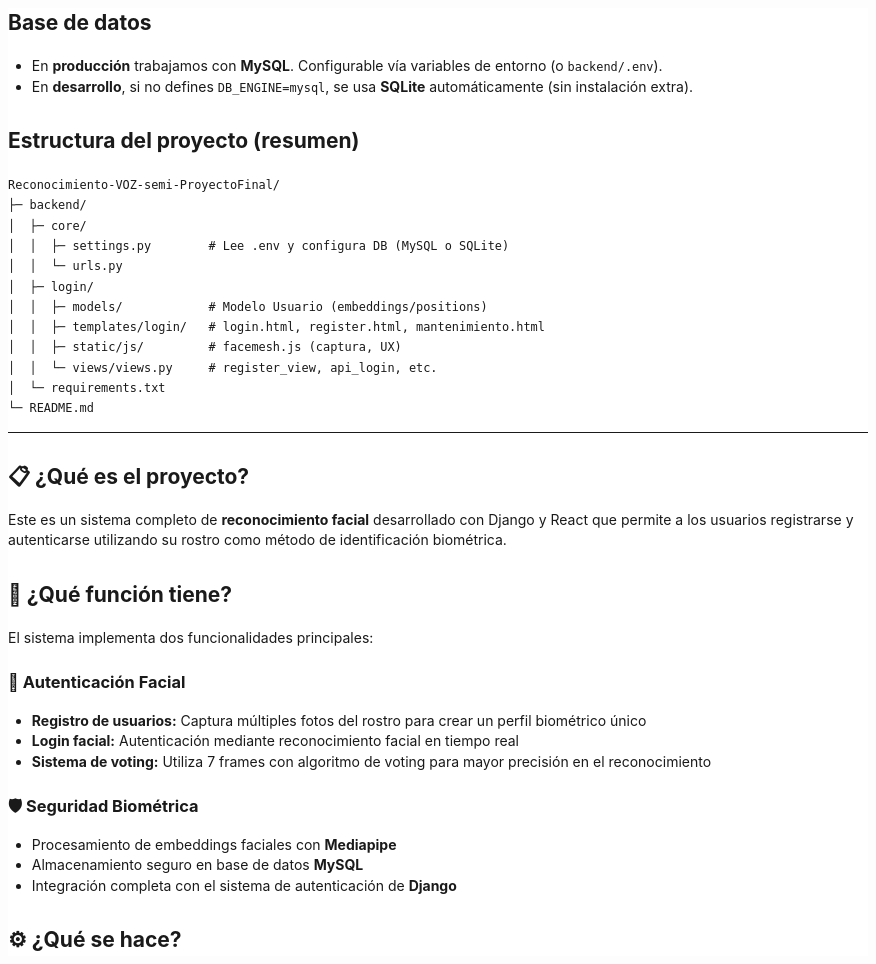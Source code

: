 ## Base de datos

- En **producción** trabajamos con **MySQL**. Configurable vía variables de entorno (o `backend/.env`).
- En **desarrollo**, si no defines `DB_ENGINE=mysql`, se usa **SQLite** automáticamente (sin instalación extra).

## Estructura del proyecto (resumen)

```
Reconocimiento-VOZ-semi-ProyectoFinal/
├─ backend/
│  ├─ core/
│  │  ├─ settings.py        # Lee .env y configura DB (MySQL o SQLite)
│  │  └─ urls.py
│  ├─ login/
│  │  ├─ models/            # Modelo Usuario (embeddings/positions)
│  │  ├─ templates/login/   # login.html, register.html, mantenimiento.html
│  │  ├─ static/js/         # facemesh.js (captura, UX)
│  │  └─ views/views.py     # register_view, api_login, etc.
│  └─ requirements.txt
└─ README.md
```

---

## 📋 ¿Qué es el proyecto?

Este es un sistema completo de **reconocimiento facial** desarrollado con Django y React que permite a los usuarios registrarse y autenticarse utilizando su rostro como método de identificación biométrica.

## 🎯 ¿Qué función tiene?

El sistema implementa dos funcionalidades principales:

### 🔑 **Autenticación Facial**
- **Registro de usuarios:** Captura múltiples fotos del rostro para crear un perfil biométrico único
- **Login facial:** Autenticación mediante reconocimiento facial en tiempo real
- **Sistema de voting:** Utiliza 7 frames con algoritmo de voting para mayor precisión en el reconocimiento

### 🛡️ **Seguridad Biométrica**
- Procesamiento de embeddings faciales con **Mediapipe**
- Almacenamiento seguro en base de datos **MySQL**
- Integración completa con el sistema de autenticación de **Django**

## ⚙️ ¿Qué se hace?
